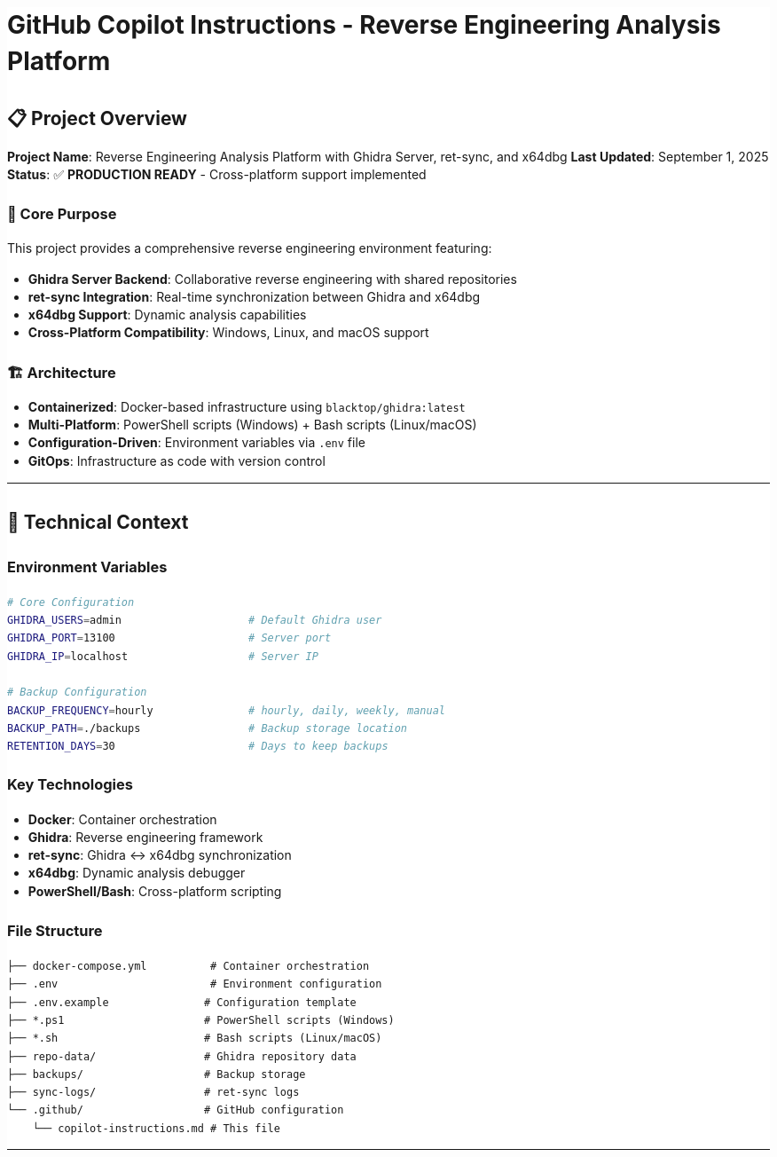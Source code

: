 # GitHub Copilot Instructions - Reverse Engineering Analysis Platform

## 📋 Project Overview

**Project Name**: Reverse Engineering Analysis Platform with Ghidra Server, ret-sync, and x64dbg
**Last Updated**: September 1, 2025
**Status**: ✅ **PRODUCTION READY** - Cross-platform support implemented

### 🎯 Core Purpose
This project provides a comprehensive reverse engineering environment featuring:
- **Ghidra Server Backend**: Collaborative reverse engineering with shared repositories
- **ret-sync Integration**: Real-time synchronization between Ghidra and x64dbg
- **x64dbg Support**: Dynamic analysis capabilities
- **Cross-Platform Compatibility**: Windows, Linux, and macOS support

### 🏗️ Architecture
- **Containerized**: Docker-based infrastructure using `blacktop/ghidra:latest`
- **Multi-Platform**: PowerShell scripts (Windows) + Bash scripts (Linux/macOS)
- **Configuration-Driven**: Environment variables via `.env` file
- **GitOps**: Infrastructure as code with version control

---

## 🔧 Technical Context

### Environment Variables
```bash
# Core Configuration
GHIDRA_USERS=admin                    # Default Ghidra user
GHIDRA_PORT=13100                     # Server port
GHIDRA_IP=localhost                   # Server IP

# Backup Configuration
BACKUP_FREQUENCY=hourly               # hourly, daily, weekly, manual
BACKUP_PATH=./backups                 # Backup storage location
RETENTION_DAYS=30                     # Days to keep backups
```

### Key Technologies
- **Docker**: Container orchestration
- **Ghidra**: Reverse engineering framework
- **ret-sync**: Ghidra ↔ x64dbg synchronization
- **x64dbg**: Dynamic analysis debugger
- **PowerShell/Bash**: Cross-platform scripting

### File Structure
```
├── docker-compose.yml          # Container orchestration
├── .env                        # Environment configuration
├── .env.example               # Configuration template
├── *.ps1                      # PowerShell scripts (Windows)
├── *.sh                       # Bash scripts (Linux/macOS)
├── repo-data/                 # Ghidra repository data
├── backups/                   # Backup storage
├── sync-logs/                 # ret-sync logs
└── .github/                   # GitHub configuration
    └── copilot-instructions.md # This file
```

---